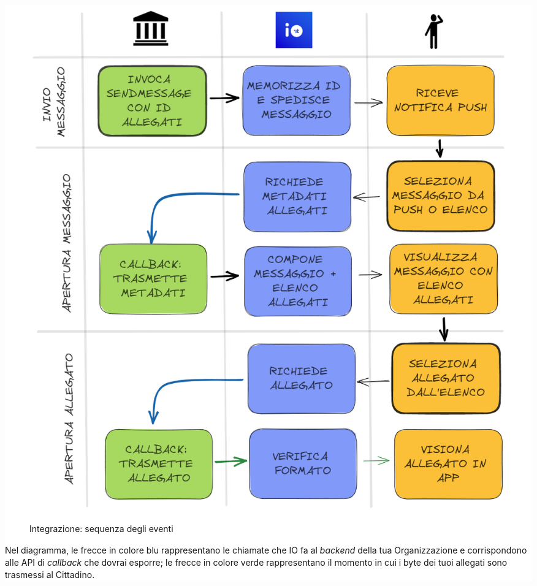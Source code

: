 <figure><img src="../../.gitbook/assets/image (7).png" alt=""><figcaption><p>Integrazione: sequenza degli eventi</p></figcaption></figure>

Nel diagramma, le frecce in colore blu rappresentano le chiamate che IO fa al _backend_ della tua Organizzazione e corrispondono alle API di _callback_ che dovrai esporre; le frecce in colore verde rappresentano il momento in cui i byte dei tuoi allegati sono trasmessi al Cittadino.
